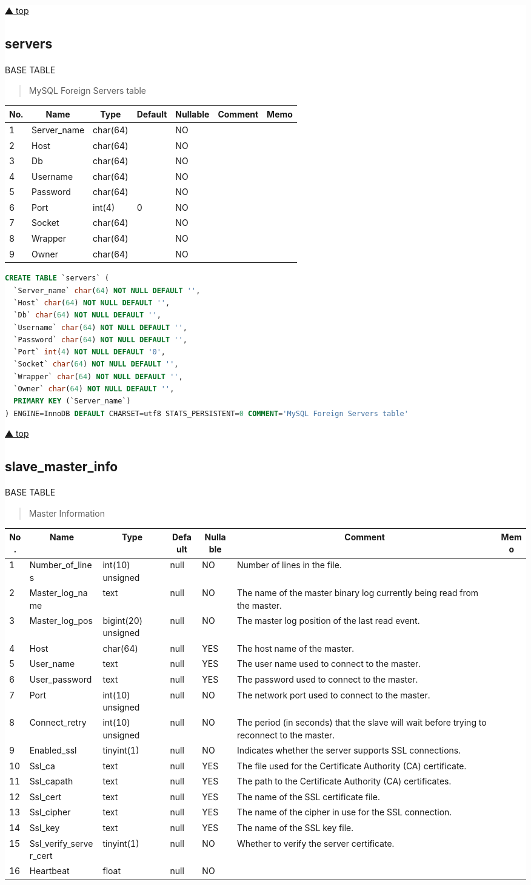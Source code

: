 [▲ top](#table-doc-top)

## servers <a id="table-servers"></a>

BASE TABLE

> MySQL Foreign Servers table 



No. | Name | Type | Default | Nullable | Comment | Memo
--- | ---- | ---- | ------- | -------- | ------- | ---
1 | Server_name | char(64) |  | NO |  | 
2 | Host | char(64) |  | NO |  | 
3 | Db | char(64) |  | NO |  | 
4 | Username | char(64) |  | NO |  | 
5 | Password | char(64) |  | NO |  | 
6 | Port | int(4) | 0 | NO |  | 
7 | Socket | char(64) |  | NO |  | 
8 | Wrapper | char(64) |  | NO |  | 
9 | Owner | char(64) |  | NO |  | 

```sql
CREATE TABLE `servers` (
  `Server_name` char(64) NOT NULL DEFAULT '',
  `Host` char(64) NOT NULL DEFAULT '',
  `Db` char(64) NOT NULL DEFAULT '',
  `Username` char(64) NOT NULL DEFAULT '',
  `Password` char(64) NOT NULL DEFAULT '',
  `Port` int(4) NOT NULL DEFAULT '0',
  `Socket` char(64) NOT NULL DEFAULT '',
  `Wrapper` char(64) NOT NULL DEFAULT '',
  `Owner` char(64) NOT NULL DEFAULT '',
  PRIMARY KEY (`Server_name`)
) ENGINE=InnoDB DEFAULT CHARSET=utf8 STATS_PERSISTENT=0 COMMENT='MySQL Foreign Servers table'
```

[▲ top](#table-doc-top)

## slave_master_info <a id="table-slave_master_info"></a>

BASE TABLE

> Master Information 



No. | Name | Type | Default | Nullable | Comment | Memo
--- | ---- | ---- | ------- | -------- | ------- | ---
1 | Number_of_lines | int(10) unsigned | null | NO | Number of lines in the file. | 
2 | Master_log_name | text | null | NO | The name of the master binary log currently being read from the master. | 
3 | Master_log_pos | bigint(20) unsigned | null | NO | The master log position of the last read event. | 
4 | Host | char(64) | null | YES | The host name of the master. | 
5 | User_name | text | null | YES | The user name used to connect to the master. | 
6 | User_password | text | null | YES | The password used to connect to the master. | 
7 | Port | int(10) unsigned | null | NO | The network port used to connect to the master. | 
8 | Connect_retry | int(10) unsigned | null | NO | The period (in seconds) that the slave will wait before trying to reconnect to the master. | 
9 | Enabled_ssl | tinyint(1) | null | NO | Indicates whether the server supports SSL connections. | 
10 | Ssl_ca | text | null | YES | The file used for the Certificate Authority (CA) certificate. | 
11 | Ssl_capath | text | null | YES | The path to the Certificate Authority (CA) certificates. | 
12 | Ssl_cert | text | null | YES | The name of the SSL certificate file. | 
13 | Ssl_cipher | text | null | YES | The name of the cipher in use for the SSL connection. | 
14 | Ssl_key | text | null | YES | The name of the SSL key file. | 
15 | Ssl_verify_server_cert | tinyint(1) | null | NO | Whether to verify the server certificate. | 
16 | Heartbeat | float | null | NO |  | 
